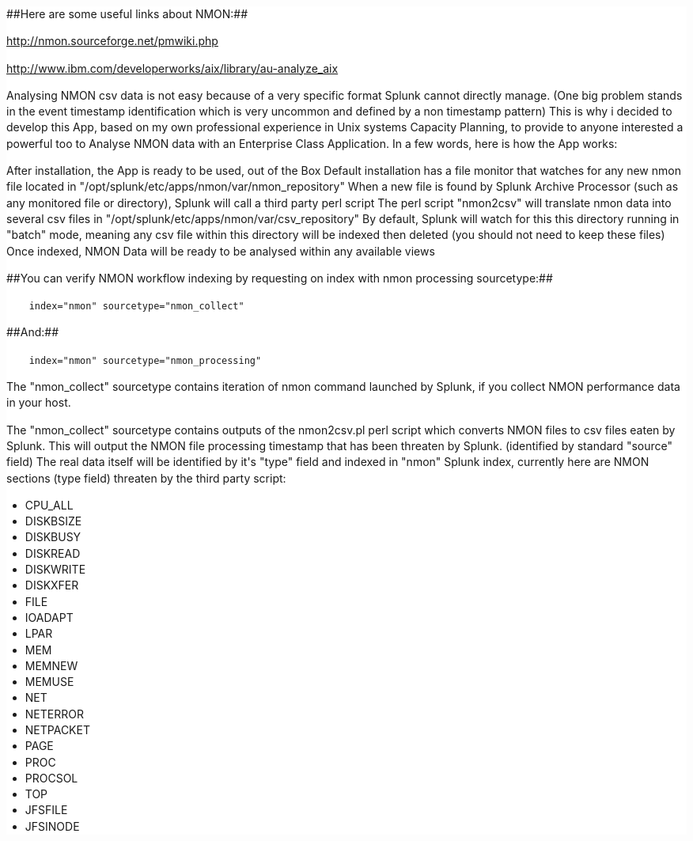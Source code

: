 ##Here are some useful links about NMON:##

<http://nmon.sourceforge.net/pmwiki.php>

<http://www.ibm.com/developerworks/aix/library/au-analyze_aix>

Analysing NMON csv data is not easy because of a very specific format Splunk cannot directly manage. (One big problem stands in the event timestamp identification which is very uncommon and defined by a non timestamp pattern)
This is why i decided to develop this App, based on my own professional experience in Unix systems Capacity Planning, to provide to anyone interested a powerful too to Analyse NMON data with an Enterprise Class Application.
In a few words, here is how the App works:

After installation, the App is ready to be used, out of the Box
Default installation has a file monitor that watches for any new nmon file located in "/opt/splunk/etc/apps/nmon/var/nmon_repository"
When a new file is found by Splunk Archive Processor (such as any monitored file or directory), Splunk will call a third party perl script
The perl script "nmon2csv" will translate nmon data into several csv files in "/opt/splunk/etc/apps/nmon/var/csv_repository"
By default, Splunk will watch for this this directory running in "batch" mode, meaning any csv file within this directory will be indexed then deleted (you should not need to keep these files)
Once indexed, NMON Data will be ready to be analysed within any available views

##You can verify NMON workflow indexing by requesting on index with nmon processing sourcetype:##

		index="nmon" sourcetype="nmon_collect"

##And:##

		index="nmon" sourcetype="nmon_processing" 

The "nmon_collect" sourcetype contains iteration of nmon command launched by Splunk, if you collect NMON performance data in your host. 


The "nmon_collect" sourcetype contains outputs of the nmon2csv.pl perl script which converts NMON files to csv files eaten by Splunk. This will output the NMON file processing timestamp that has been threaten by Splunk. (identified by standard "source" field) 
The real data itself will be identified by it's "type" field and indexed in "nmon" Splunk index, currently here are NMON sections (type field) threaten by the third party script: 

- CPU_ALL
- DISKBSIZE
- DISKBUSY
- DISKREAD
- DISKWRITE
- DISKXFER
- FILE
- IOADAPT
- LPAR
- MEM
- MEMNEW
- MEMUSE
- NET
- NETERROR
- NETPACKET
- PAGE
- PROC
- PROCSOL
- TOP
- JFSFILE
- JFSINODE
